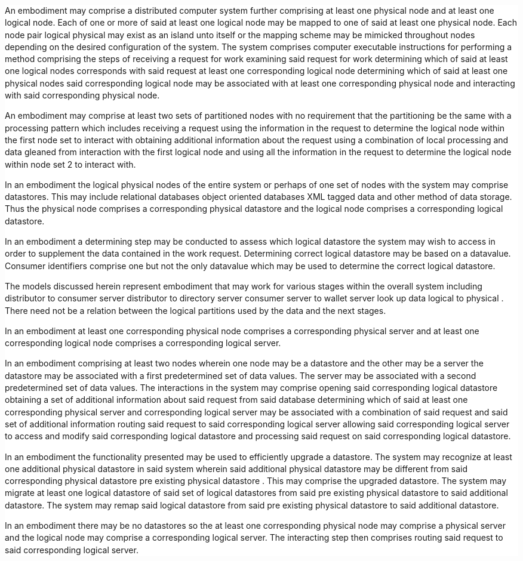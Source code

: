 An embodiment may comprise a distributed computer system further comprising at least one physical node and at least one logical node. Each of one or more of said at least one logical node may be mapped to one of said at least one physical node. Each node pair logical physical may exist as an island unto itself or the mapping scheme may be mimicked throughout nodes depending on the desired configuration of the system. The system comprises computer executable instructions for performing a method comprising the steps of receiving a request for work examining said request for work determining which of said at least one logical nodes corresponds with said request at least one corresponding logical node determining which of said at least one physical nodes said corresponding logical node may be associated with at least one corresponding physical node and interacting with said corresponding physical node.

An embodiment may comprise at least two sets of partitioned nodes with no requirement that the partitioning be the same with a processing pattern which includes receiving a request using the information in the request to determine the logical node within the first node set to interact with obtaining additional information about the request using a combination of local processing and data gleaned from interaction with the first logical node and using all the information in the request to determine the logical node within node set 2 to interact with.

In an embodiment the logical physical nodes of the entire system or perhaps of one set of nodes with the system may comprise datastores. This may include relational databases object oriented databases XML tagged data and other method of data storage. Thus the physical node comprises a corresponding physical datastore and the logical node comprises a corresponding logical datastore.

In an embodiment a determining step may be conducted to assess which logical datastore the system may wish to access in order to supplement the data contained in the work request. Determining correct logical datastore may be based on a datavalue. Consumer identifiers comprise one but not the only datavalue which may be used to determine the correct logical datastore.

The models discussed herein represent embodiment that may work for various stages within the overall system including distributor to consumer server distributor to directory server consumer server to wallet server look up data logical to physical . There need not be a relation between the logical partitions used by the data and the next stages.

In an embodiment at least one corresponding physical node comprises a corresponding physical server and at least one corresponding logical node comprises a corresponding logical server.

In an embodiment comprising at least two nodes wherein one node may be a datastore and the other may be a server the datastore may be associated with a first predetermined set of data values. The server may be associated with a second predetermined set of data values. The interactions in the system may comprise opening said corresponding logical datastore obtaining a set of additional information about said request from said database determining which of said at least one corresponding physical server and corresponding logical server may be associated with a combination of said request and said set of additional information routing said request to said corresponding logical server allowing said corresponding logical server to access and modify said corresponding logical datastore and processing said request on said corresponding logical datastore.

In an embodiment the functionality presented may be used to efficiently upgrade a datastore. The system may recognize at least one additional physical datastore in said system wherein said additional physical datastore may be different from said corresponding physical datastore pre existing physical datastore . This may comprise the upgraded datastore. The system may migrate at least one logical datastore of said set of logical datastores from said pre existing physical datastore to said additional datastore. The system may remap said logical datastore from said pre existing physical datastore to said additional datastore.

In an embodiment there may be no datastores so the at least one corresponding physical node may comprise a physical server and the logical node may comprise a corresponding logical server. The interacting step then comprises routing said request to said corresponding logical server.
